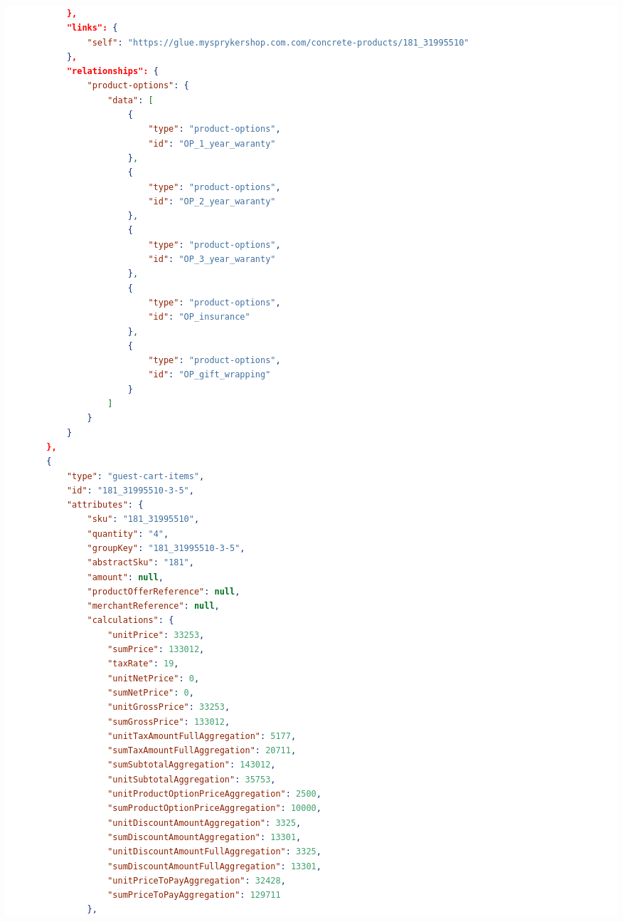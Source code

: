 ```json
            },
            "links": {
                "self": "https://glue.mysprykershop.com.com/concrete-products/181_31995510"
            },
            "relationships": {
                "product-options": {
                    "data": [
                        {
                            "type": "product-options",
                            "id": "OP_1_year_waranty"
                        },
                        {
                            "type": "product-options",
                            "id": "OP_2_year_waranty"
                        },
                        {
                            "type": "product-options",
                            "id": "OP_3_year_waranty"
                        },
                        {
                            "type": "product-options",
                            "id": "OP_insurance"
                        },
                        {
                            "type": "product-options",
                            "id": "OP_gift_wrapping"
                        }
                    ]
                }
            }
        },
        {
            "type": "guest-cart-items",
            "id": "181_31995510-3-5",
            "attributes": {
                "sku": "181_31995510",
                "quantity": "4",
                "groupKey": "181_31995510-3-5",
                "abstractSku": "181",
                "amount": null,
                "productOfferReference": null,
                "merchantReference": null,
                "calculations": {
                    "unitPrice": 33253,
                    "sumPrice": 133012,
                    "taxRate": 19,
                    "unitNetPrice": 0,
                    "sumNetPrice": 0,
                    "unitGrossPrice": 33253,
                    "sumGrossPrice": 133012,
                    "unitTaxAmountFullAggregation": 5177,
                    "sumTaxAmountFullAggregation": 20711,
                    "sumSubtotalAggregation": 143012,
                    "unitSubtotalAggregation": 35753,
                    "unitProductOptionPriceAggregation": 2500,
                    "sumProductOptionPriceAggregation": 10000,
                    "unitDiscountAmountAggregation": 3325,
                    "sumDiscountAmountAggregation": 13301,
                    "unitDiscountAmountFullAggregation": 3325,
                    "sumDiscountAmountFullAggregation": 13301,
                    "unitPriceToPayAggregation": 32428,
                    "sumPriceToPayAggregation": 129711
                },
```